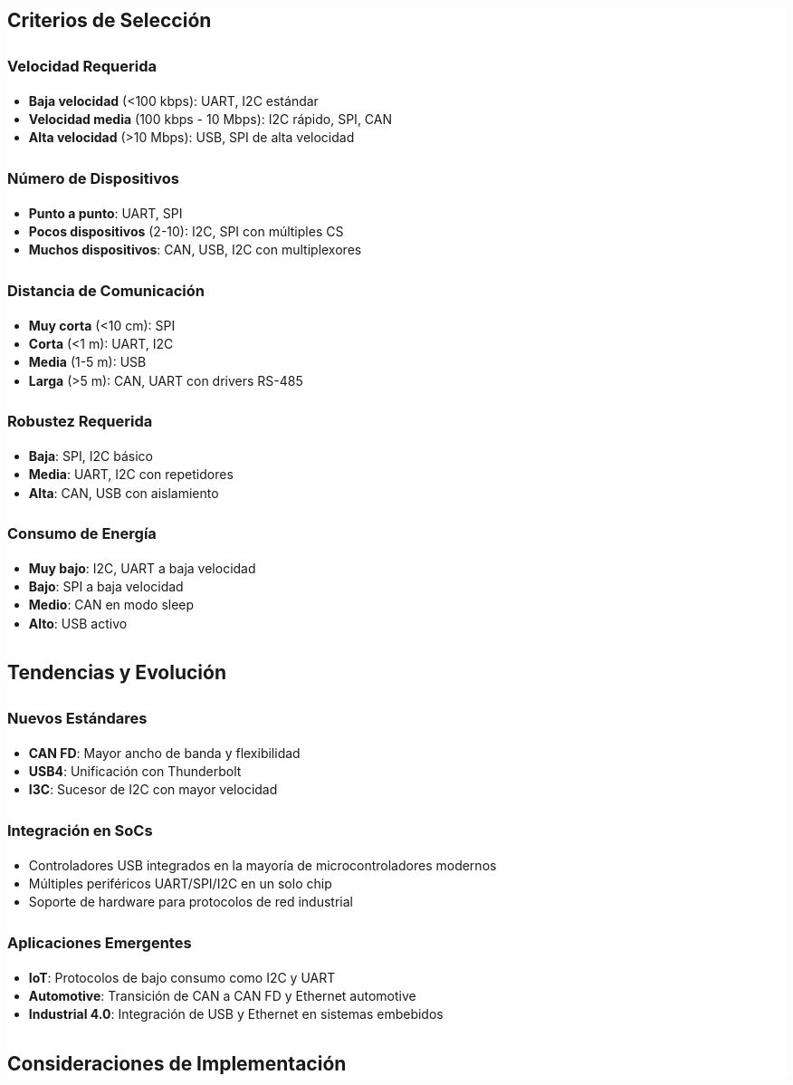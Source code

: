 ## Criterios de Selección

### Velocidad Requerida
- **Baja velocidad** (<100 kbps): UART, I2C estándar
- **Velocidad media** (100 kbps - 10 Mbps): I2C rápido, SPI, CAN
- **Alta velocidad** (>10 Mbps): USB, SPI de alta velocidad

### Número de Dispositivos
- **Punto a punto**: UART, SPI
- **Pocos dispositivos** (2-10): I2C, SPI con múltiples CS
- **Muchos dispositivos**: CAN, USB, I2C con multiplexores

### Distancia de Comunicación
- **Muy corta** (<10 cm): SPI
- **Corta** (<1 m): UART, I2C
- **Media** (1-5 m): USB
- **Larga** (>5 m): CAN, UART con drivers RS-485

### Robustez Requerida
- **Baja**: SPI, I2C básico
- **Media**: UART, I2C con repetidores
- **Alta**: CAN, USB con aislamiento

### Consumo de Energía
- **Muy bajo**: I2C, UART a baja velocidad
- **Bajo**: SPI a baja velocidad
- **Medio**: CAN en modo sleep
- **Alto**: USB activo

## Tendencias y Evolución

### Nuevos Estándares
- **CAN FD**: Mayor ancho de banda y flexibilidad
- **USB4**: Unificación con Thunderbolt
- **I3C**: Sucesor de I2C con mayor velocidad

### Integración en SoCs
- Controladores USB integrados en la mayoría de microcontroladores modernos
- Múltiples periféricos UART/SPI/I2C en un solo chip
- Soporte de hardware para protocolos de red industrial

### Aplicaciones Emergentes
- **IoT**: Protocolos de bajo consumo como I2C y UART
- **Automotive**: Transición de CAN a CAN FD y Ethernet automotive
- **Industrial 4.0**: Integración de USB y Ethernet en sistemas embebidos

## Consideraciones de Implementación
